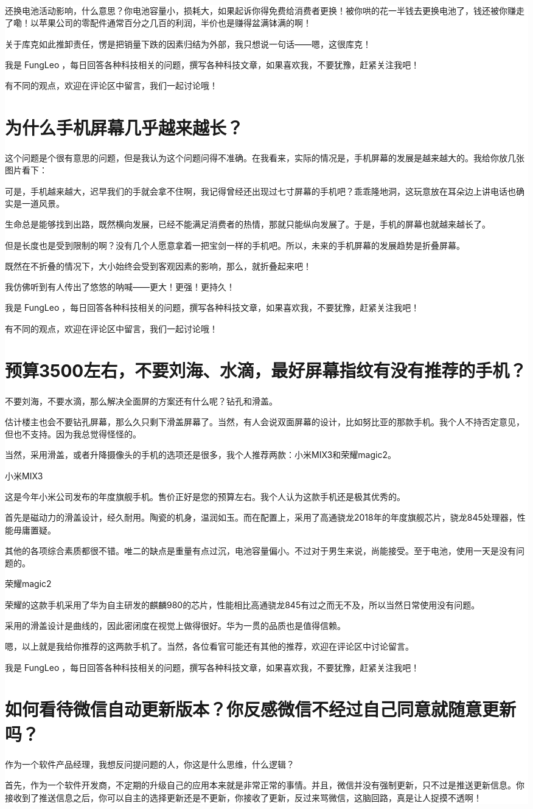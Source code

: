 还换电池活动影响，什么意思？你电池容量小，损耗大，如果起诉你得免费给消费者更换！被你哄的花一半钱去更换电池了，钱还被你赚走了嘞！以苹果公司的零配件通常百分之几百的利润，半价也是赚得盆满钵满的啊！

关于库克如此推卸责任，愣是把销量下跌的因素归结为外部，我只想说一句话——嗯，这很库克！

我是 FungLeo ，每日回答各种科技相关的问题，撰写各种科技文章，如果喜欢我，不要犹豫，赶紧关注我吧！

有不同的观点，欢迎在评论区中留言，我们一起讨论哦！

# 为什么手机屏幕几乎越来越长？

这个问题是个很有意思的问题，但是我认为这个问题问得不准确。在我看来，实际的情况是，手机屏幕的发展是越来越大的。我给你放几张图片看下：

可是，手机越来越大，迟早我们的手就会拿不住啊，我记得曾经还出现过七寸屏幕的手机吧？乖乖隆地洞，这玩意放在耳朵边上讲电话也确实是一道风景。

生命总是能够找到出路，既然横向发展，已经不能满足消费者的热情，那就只能纵向发展了。于是，手机的屏幕也就越来越长了。

但是长度也是受到限制的啊？没有几个人愿意拿着一把宝剑一样的手机吧。所以，未来的手机屏幕的发展趋势是折叠屏幕。

既然在不折叠的情况下，大小始终会受到客观因素的影响，那么，就折叠起来吧！

我仿佛听到有人传出了悠悠的呐喊——更大！更强！更持久！

我是 FungLeo ，每日回答各种科技相关的问题，撰写各种科技文章，如果喜欢我，不要犹豫，赶紧关注我吧！

有不同的观点，欢迎在评论区中留言，我们一起讨论哦！

# 预算3500左右，不要刘海、水滴，最好屏幕指纹有没有推荐的手机？

不要刘海，不要水滴，那么解决全面屏的方案还有什么呢？钻孔和滑盖。

估计楼主也会不要钻孔屏幕，那么久只剩下滑盖屏幕了。当然，有人会说双面屏幕的设计，比如努比亚的那款手机。我个人不持否定意见，但也不支持。因为我总觉得怪怪的。

当然，采用滑盖，或者升降摄像头的手机的选项还是很多，我个人推荐两款：小米MIX3和荣耀magic2。

小米MIX3

这是今年小米公司发布的年度旗舰手机。售价正好是您的预算左右。我个人认为这款手机还是极其优秀的。

首先是磁动力的滑盖设计，经久耐用。陶瓷的机身，温润如玉。而在配置上，采用了高通骁龙2018年的年度旗舰芯片，骁龙845处理器，性能毋庸置疑。

其他的各项综合素质都很不错。唯二的缺点是重量有点过沉，电池容量偏小。不过对于男生来说，尚能接受。至于电池，使用一天是没有问题的。

荣耀magic2

荣耀的这款手机采用了华为自主研发的麒麟980的芯片，性能相比高通骁龙845有过之而无不及，所以当然日常使用没有问题。

采用的滑盖设计是曲线的，因此密闭度在视觉上做得很好。华为一贯的品质也是值得信赖。

嗯，以上就是我给你推荐的这两款手机了。当然，各位看官可能还有其他的推荐，欢迎在评论区中讨论留言。

我是 FungLeo ，每日回答各种科技相关的问题，撰写各种科技文章，如果喜欢我，不要犹豫，赶紧关注我吧！

# 如何看待微信自动更新版本？你反感微信不经过自己同意就随意更新吗？

作为一个软件产品经理，我想反问提问题的人，你这是什么思维，什么逻辑？

首先，作为一个软件开发商，不定期的升级自己的应用本来就是非常正常的事情。并且，微信并没有强制更新，只不过是推送更新信息。你接收到了推送信息之后，你可以自主的选择更新还是不更新，你接收了更新，反过来骂微信，这脑回路，真是让人捉摸不透啊！
